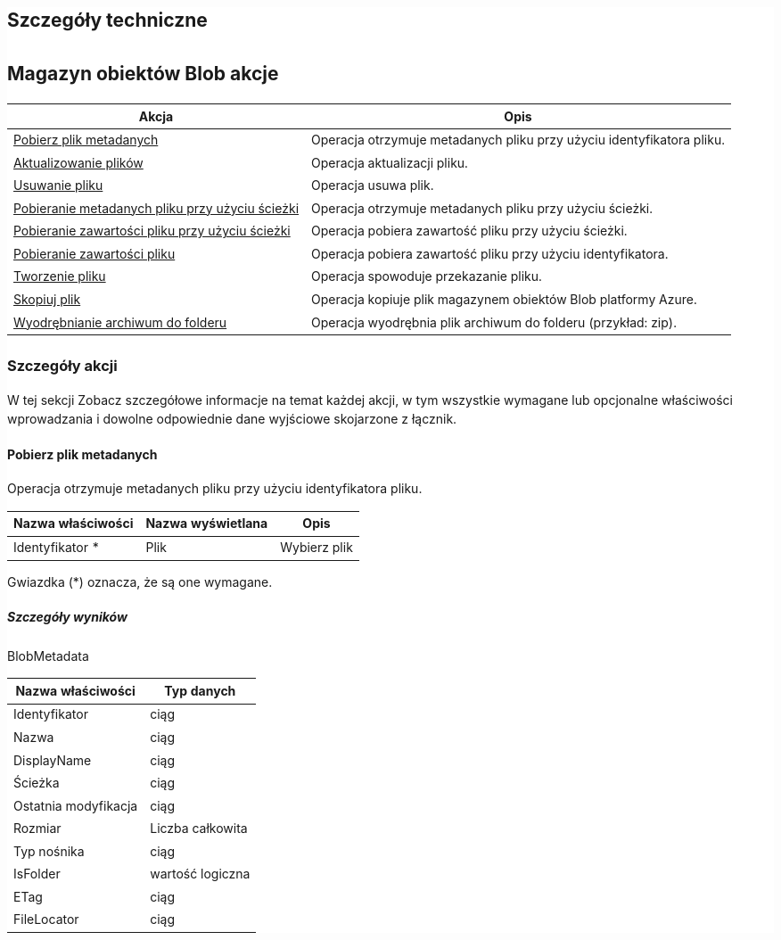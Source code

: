 ## <a name="technical-details"></a>Szczegóły techniczne

## <a name="storage-blob-actions"></a>Magazyn obiektów Blob akcje

|Akcja|Opis|
|--- | ---|
|[Pobierz plik metadanych](connectors-create-api-azureblobstorage.md#get-file-metadata)|Operacja otrzymuje metadanych pliku przy użyciu identyfikatora pliku.|
|[Aktualizowanie plików](connectors-create-api-azureblobstorage.md#update-file)|Operacja aktualizacji pliku.|
|[Usuwanie pliku](connectors-create-api-azureblobstorage.md#delete-file)|Operacja usuwa plik.|
|[Pobieranie metadanych pliku przy użyciu ścieżki](connectors-create-api-azureblobstorage.md#get-file-metadata-using-path)|Operacja otrzymuje metadanych pliku przy użyciu ścieżki.|
|[Pobieranie zawartości pliku przy użyciu ścieżki](connectors-create-api-azureblobstorage.md#get-file-content-using-path)|Operacja pobiera zawartość pliku przy użyciu ścieżki.|
|[Pobieranie zawartości pliku](connectors-create-api-azureblobstorage.md#get-file-content)|Operacja pobiera zawartość pliku przy użyciu identyfikatora.|
|[Tworzenie pliku](connectors-create-api-azureblobstorage.md#create-file)|Operacja spowoduje przekazanie pliku.|
|[Skopiuj plik](connectors-create-api-azureblobstorage.md#copy-file)|Operacja kopiuje plik magazynem obiektów Blob platformy Azure.|
|[Wyodrębnianie archiwum do folderu](connectors-create-api-azureblobstorage.md#extract-archive-to-folder)|Operacja wyodrębnia plik archiwum do folderu (przykład: zip).|

### <a name="action-details"></a>Szczegóły akcji

W tej sekcji Zobacz szczegółowe informacje na temat każdej akcji, w tym wszystkie wymagane lub opcjonalne właściwości wprowadzania i dowolne odpowiednie dane wyjściowe skojarzone z łącznik.

#### <a name="get-file-metadata"></a>Pobierz plik metadanych
Operacja otrzymuje metadanych pliku przy użyciu identyfikatora pliku.  

|Nazwa właściwości| Nazwa wyświetlana|Opis|
| ---|---|---|
|Identyfikator *|Plik|Wybierz plik|

Gwiazdka (*) oznacza, że są one wymagane.

##### <a name="output-details"></a>Szczegóły wyników
BlobMetadata

| Nazwa właściwości | Typ danych |
|---|---|
|Identyfikator|ciąg|
|Nazwa|ciąg|
|DisplayName|ciąg|
|Ścieżka|ciąg|
|Ostatnia modyfikacja|ciąg|
|Rozmiar|Liczba całkowita|
|Typ nośnika|ciąg|
|IsFolder|wartość logiczna|
|ETag|ciąg|
|FileLocator|ciąg|
